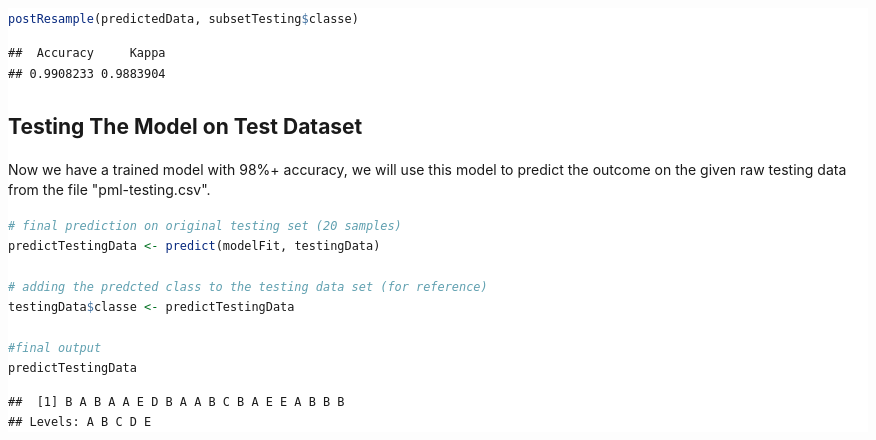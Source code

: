 ```r
postResample(predictedData, subsetTesting$classe)
```

```
##  Accuracy     Kappa 
## 0.9908233 0.9883904
```

## Testing The Model on Test Dataset
Now we have a trained model with 98%+ accuracy, we will use this model to predict the outcome on the given raw testing data from the file "pml-testing.csv".

```r
# final prediction on original testing set (20 samples)
predictTestingData <- predict(modelFit, testingData)

# adding the predcted class to the testing data set (for reference)
testingData$classe <- predictTestingData

#final output
predictTestingData
```

```
##  [1] B A B A A E D B A A B C B A E E A B B B
## Levels: A B C D E
```
